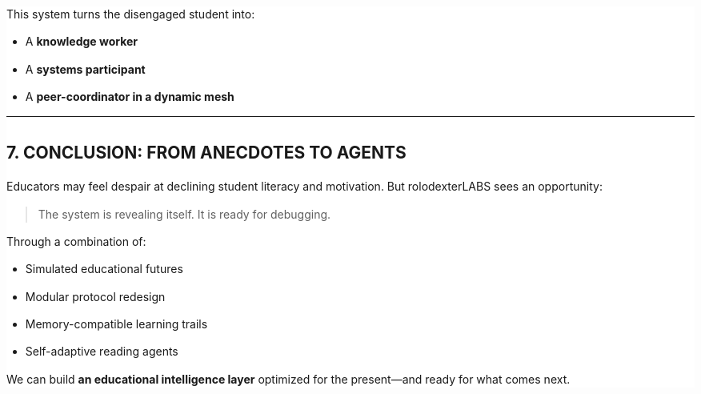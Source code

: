 This system turns the disengaged student into:

- A **knowledge worker**
    
- A **systems participant**
    
- A **peer-coordinator in a dynamic mesh**
    

---

## 7. CONCLUSION: FROM ANECDOTES TO AGENTS

Educators may feel despair at declining student literacy and motivation. But rolodexterLABS sees an opportunity:

> The system is revealing itself. It is ready for debugging.

Through a combination of:

- Simulated educational futures
    
- Modular protocol redesign
    
- Memory-compatible learning trails
    
- Self-adaptive reading agents
    

We can build **an educational intelligence layer** optimized for the present—and ready for what comes next.

